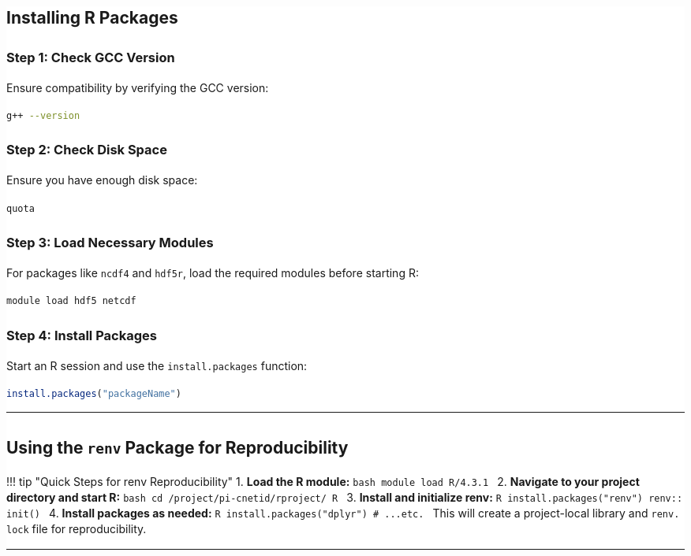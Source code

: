 
## Installing R Packages

### Step 1: Check GCC Version
Ensure compatibility by verifying the GCC version:
```bash
g++ --version
```

### Step 2: Check Disk Space
Ensure you have enough disk space:
```bash
quota
```

### Step 3: Load Necessary Modules
For packages like `ncdf4` and `hdf5r`, load the required modules before starting R:
```bash
module load hdf5 netcdf
```

### Step 4: Install Packages
Start an R session and use the `install.packages` function:
```R
install.packages("packageName")
```

---

## Using the `renv` Package for Reproducibility

!!! tip "Quick Steps for renv Reproducibility"
    1. **Load the R module:**
        ```bash
        module load R/4.3.1
        ```
    2. **Navigate to your project directory and start R:**
        ```bash
        cd /project/pi-cnetid/rproject/
        R
        ```
    3. **Install and initialize renv:**
        ```R
        install.packages("renv")
        renv::init()
        ```
    4. **Install packages as needed:**
        ```R
        install.packages("dplyr")
        # ...etc.
        ```
    This will create a project-local library and `renv.lock` file for reproducibility.

---
